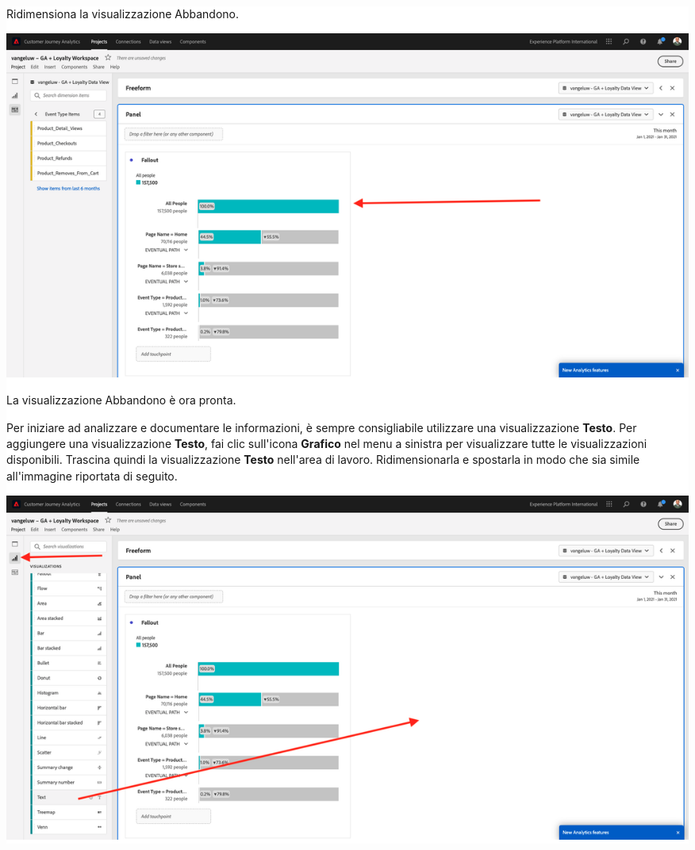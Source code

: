 Ridimensiona la visualizzazione Abbandono.

![demo](./images/pro45.png)

La visualizzazione Abbandono è ora pronta.

Per iniziare ad analizzare e documentare le informazioni, è sempre consigliabile utilizzare una visualizzazione **Testo**. Per aggiungere una visualizzazione **Testo**, fai clic sull&#39;icona **Grafico** nel menu a sinistra per visualizzare tutte le visualizzazioni disponibili. Trascina quindi la visualizzazione **Testo** nell&#39;area di lavoro. Ridimensionarla e spostarla in modo che sia simile all&#39;immagine riportata di seguito.

![demo](./images/pro48.png)
